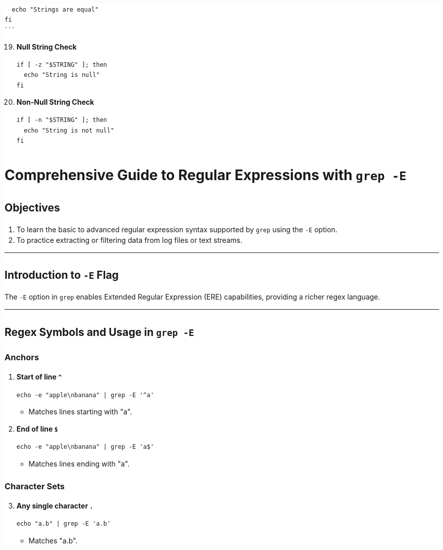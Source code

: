       echo "Strings are equal"
    fi
    ```
19. **Null String Check**
    ```shell
    if [ -z "$STRING" ]; then
      echo "String is null"
    fi
    ```
20. **Non-Null String Check**
    ```shell
    if [ -n "$STRING" ]; then
      echo "String is not null"
    fi
    ```

# Comprehensive Guide to Regular Expressions with `grep -E`

## Objectives
1. To learn the basic to advanced regular expression syntax supported by `grep` using the `-E` option.
2. To practice extracting or filtering data from log files or text streams.

---

## Introduction to `-E` Flag
The `-E` option in `grep` enables Extended Regular Expression (ERE) capabilities, providing a richer regex language.

---

## Regex Symbols and Usage in `grep -E`

### Anchors
1. **Start of line `^`**
    ```shell
    echo -e "apple\nbanana" | grep -E '^a'
    ``` 
    - Matches lines starting with "a".
  
2. **End of line `$`**
    ```shell
    echo -e "apple\nbanana" | grep -E 'a$'
    ``` 
    - Matches lines ending with "a".

### Character Sets
3. **Any single character `.`**
    ```shell
    echo "a.b" | grep -E 'a.b'
    ```  
    - Matches "a.b".
